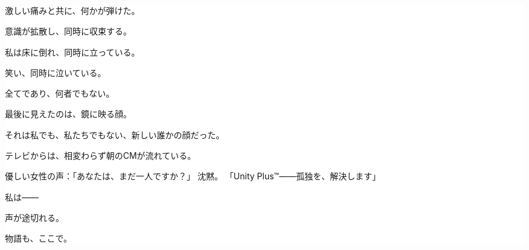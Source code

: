 激しい痛みと共に、何かが弾けた。

意識が拡散し、同時に収束する。

私は床に倒れ、同時に立っている。

笑い、同時に泣いている。

全てであり、何者でもない。

最後に見えたのは、鏡に映る顔。

それは私でも、私たちでもない、新しい誰かの顔だった。

テレビからは、相変わらず朝のCMが流れている。

優しい女性の声：「あなたは、まだ一人ですか？」
沈黙。
「Unity Plus™——孤独を、解決します」

私は——

声が途切れる。

物語も、ここで。

